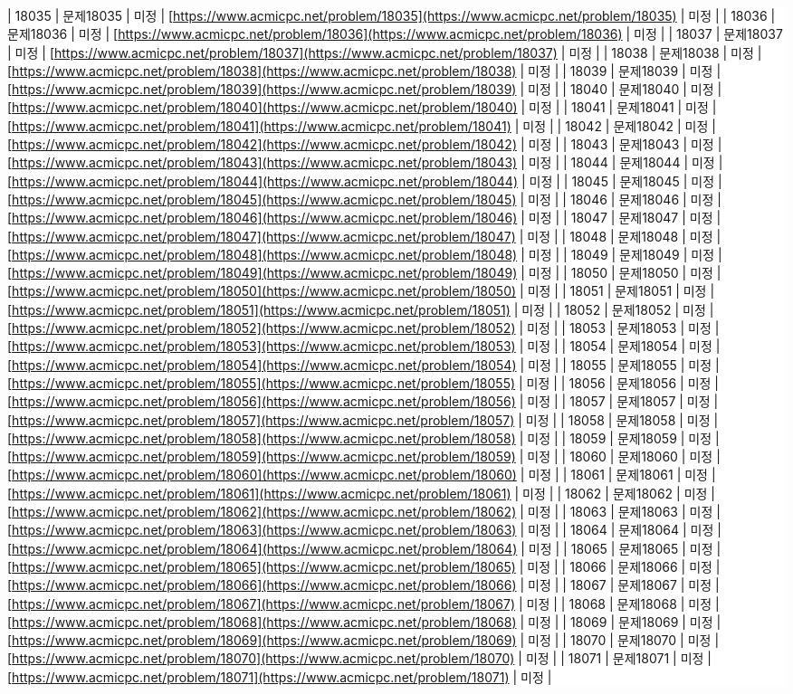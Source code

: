 | 18035 | 문제18035 | 미정 | [https://www.acmicpc.net/problem/18035](https://www.acmicpc.net/problem/18035) | 미정 |
| 18036 | 문제18036 | 미정 | [https://www.acmicpc.net/problem/18036](https://www.acmicpc.net/problem/18036) | 미정 |
| 18037 | 문제18037 | 미정 | [https://www.acmicpc.net/problem/18037](https://www.acmicpc.net/problem/18037) | 미정 |
| 18038 | 문제18038 | 미정 | [https://www.acmicpc.net/problem/18038](https://www.acmicpc.net/problem/18038) | 미정 |
| 18039 | 문제18039 | 미정 | [https://www.acmicpc.net/problem/18039](https://www.acmicpc.net/problem/18039) | 미정 |
| 18040 | 문제18040 | 미정 | [https://www.acmicpc.net/problem/18040](https://www.acmicpc.net/problem/18040) | 미정 |
| 18041 | 문제18041 | 미정 | [https://www.acmicpc.net/problem/18041](https://www.acmicpc.net/problem/18041) | 미정 |
| 18042 | 문제18042 | 미정 | [https://www.acmicpc.net/problem/18042](https://www.acmicpc.net/problem/18042) | 미정 |
| 18043 | 문제18043 | 미정 | [https://www.acmicpc.net/problem/18043](https://www.acmicpc.net/problem/18043) | 미정 |
| 18044 | 문제18044 | 미정 | [https://www.acmicpc.net/problem/18044](https://www.acmicpc.net/problem/18044) | 미정 |
| 18045 | 문제18045 | 미정 | [https://www.acmicpc.net/problem/18045](https://www.acmicpc.net/problem/18045) | 미정 |
| 18046 | 문제18046 | 미정 | [https://www.acmicpc.net/problem/18046](https://www.acmicpc.net/problem/18046) | 미정 |
| 18047 | 문제18047 | 미정 | [https://www.acmicpc.net/problem/18047](https://www.acmicpc.net/problem/18047) | 미정 |
| 18048 | 문제18048 | 미정 | [https://www.acmicpc.net/problem/18048](https://www.acmicpc.net/problem/18048) | 미정 |
| 18049 | 문제18049 | 미정 | [https://www.acmicpc.net/problem/18049](https://www.acmicpc.net/problem/18049) | 미정 |
| 18050 | 문제18050 | 미정 | [https://www.acmicpc.net/problem/18050](https://www.acmicpc.net/problem/18050) | 미정 |
| 18051 | 문제18051 | 미정 | [https://www.acmicpc.net/problem/18051](https://www.acmicpc.net/problem/18051) | 미정 |
| 18052 | 문제18052 | 미정 | [https://www.acmicpc.net/problem/18052](https://www.acmicpc.net/problem/18052) | 미정 |
| 18053 | 문제18053 | 미정 | [https://www.acmicpc.net/problem/18053](https://www.acmicpc.net/problem/18053) | 미정 |
| 18054 | 문제18054 | 미정 | [https://www.acmicpc.net/problem/18054](https://www.acmicpc.net/problem/18054) | 미정 |
| 18055 | 문제18055 | 미정 | [https://www.acmicpc.net/problem/18055](https://www.acmicpc.net/problem/18055) | 미정 |
| 18056 | 문제18056 | 미정 | [https://www.acmicpc.net/problem/18056](https://www.acmicpc.net/problem/18056) | 미정 |
| 18057 | 문제18057 | 미정 | [https://www.acmicpc.net/problem/18057](https://www.acmicpc.net/problem/18057) | 미정 |
| 18058 | 문제18058 | 미정 | [https://www.acmicpc.net/problem/18058](https://www.acmicpc.net/problem/18058) | 미정 |
| 18059 | 문제18059 | 미정 | [https://www.acmicpc.net/problem/18059](https://www.acmicpc.net/problem/18059) | 미정 |
| 18060 | 문제18060 | 미정 | [https://www.acmicpc.net/problem/18060](https://www.acmicpc.net/problem/18060) | 미정 |
| 18061 | 문제18061 | 미정 | [https://www.acmicpc.net/problem/18061](https://www.acmicpc.net/problem/18061) | 미정 |
| 18062 | 문제18062 | 미정 | [https://www.acmicpc.net/problem/18062](https://www.acmicpc.net/problem/18062) | 미정 |
| 18063 | 문제18063 | 미정 | [https://www.acmicpc.net/problem/18063](https://www.acmicpc.net/problem/18063) | 미정 |
| 18064 | 문제18064 | 미정 | [https://www.acmicpc.net/problem/18064](https://www.acmicpc.net/problem/18064) | 미정 |
| 18065 | 문제18065 | 미정 | [https://www.acmicpc.net/problem/18065](https://www.acmicpc.net/problem/18065) | 미정 |
| 18066 | 문제18066 | 미정 | [https://www.acmicpc.net/problem/18066](https://www.acmicpc.net/problem/18066) | 미정 |
| 18067 | 문제18067 | 미정 | [https://www.acmicpc.net/problem/18067](https://www.acmicpc.net/problem/18067) | 미정 |
| 18068 | 문제18068 | 미정 | [https://www.acmicpc.net/problem/18068](https://www.acmicpc.net/problem/18068) | 미정 |
| 18069 | 문제18069 | 미정 | [https://www.acmicpc.net/problem/18069](https://www.acmicpc.net/problem/18069) | 미정 |
| 18070 | 문제18070 | 미정 | [https://www.acmicpc.net/problem/18070](https://www.acmicpc.net/problem/18070) | 미정 |
| 18071 | 문제18071 | 미정 | [https://www.acmicpc.net/problem/18071](https://www.acmicpc.net/problem/18071) | 미정 |